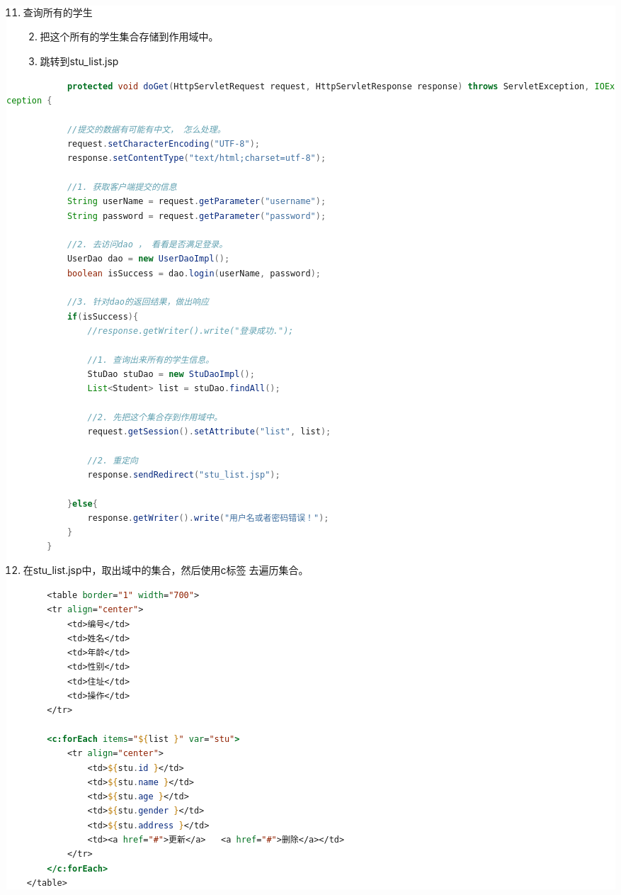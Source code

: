 11. 查询所有的学生

    2. 把这个所有的学生集合存储到作用域中。

    3. 跳转到stu_list.jsp

```java
			protected void doGet(HttpServletRequest request, HttpServletResponse response) throws ServletException, IOException {
	
			//提交的数据有可能有中文， 怎么处理。
			request.setCharacterEncoding("UTF-8");
			response.setContentType("text/html;charset=utf-8");
			
			//1. 获取客户端提交的信息
			String userName = request.getParameter("username");
			String password = request.getParameter("password");
			
			//2. 去访问dao ， 看看是否满足登录。
			UserDao dao = new UserDaoImpl();
			boolean isSuccess = dao.login(userName, password);
			
			//3. 针对dao的返回结果，做出响应
			if(isSuccess){
				//response.getWriter().write("登录成功.");
				
				//1. 查询出来所有的学生信息。
				StuDao stuDao = new StuDaoImpl();
				List<Student> list = stuDao.findAll();
				
				//2. 先把这个集合存到作用域中。
				request.getSession().setAttribute("list", list);
				
				//2. 重定向
				response.sendRedirect("stu_list.jsp");
				
			}else{
				response.getWriter().write("用户名或者密码错误！");
			}
		}
```
12. 在stu_list.jsp中，取出域中的集合，然后使用c标签 去遍历集合。 

```jsp
		<table border="1" width="700">
		<tr align="center">
			<td>编号</td>
			<td>姓名</td>
			<td>年龄</td>
			<td>性别</td>
			<td>住址</td>
			<td>操作</td>
		</tr>
	
		<c:forEach items="${list }" var="stu">
			<tr align="center">
				<td>${stu.id }</td>
				<td>${stu.name }</td>
				<td>${stu.age }</td>
				<td>${stu.gender }</td>
				<td>${stu.address }</td>
				<td><a href="#">更新</a>   <a href="#">删除</a></td>
			</tr>
		</c:forEach>
	</table>
``` 